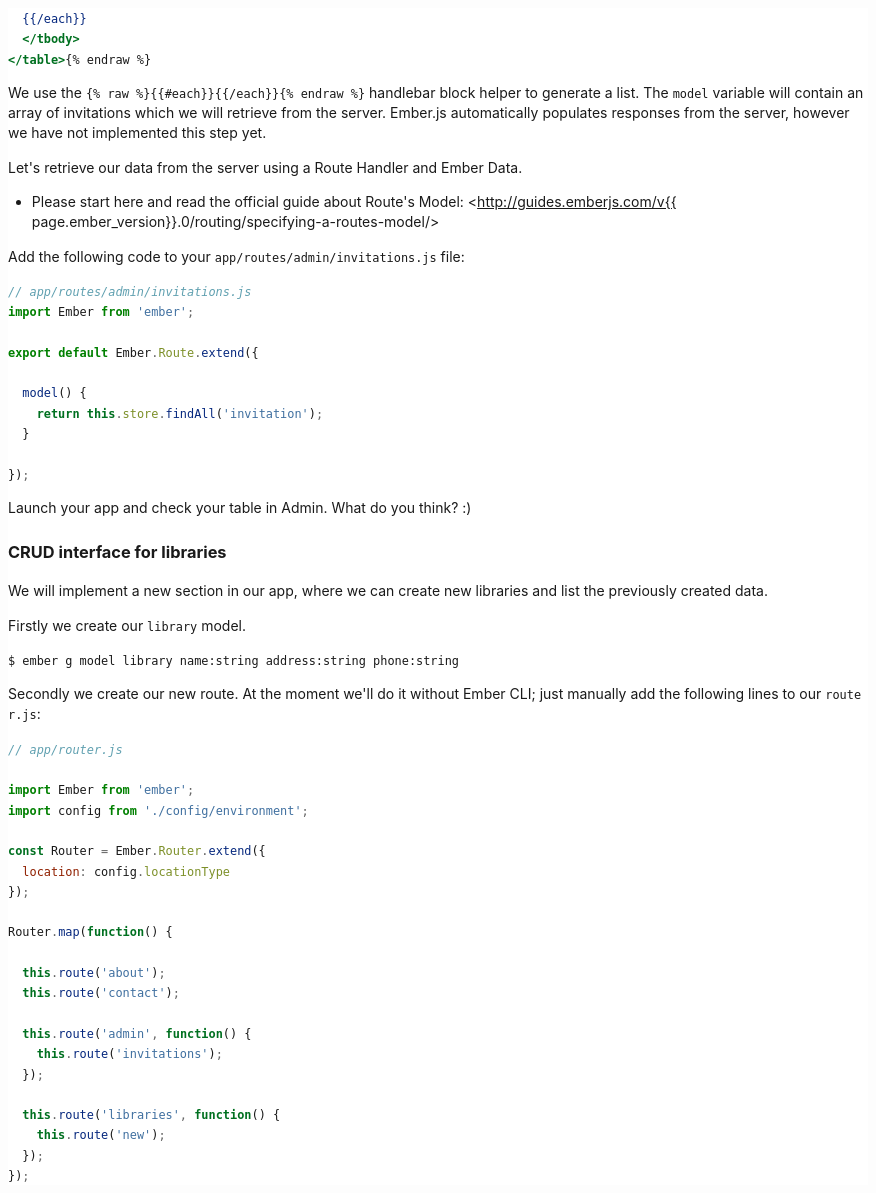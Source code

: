 ```hbs
  {{/each}}
  </tbody>
</table>{% endraw %}
```

We use the `{% raw %}{{#each}}{{/each}}{% endraw %}` handlebar block helper to generate a list. The `model` variable will contain an array of invitations which we will retrieve from the server. Ember.js automatically populates responses from the server, however we have not implemented this step yet.

Let's retrieve our data from the server using a Route Handler and Ember Data.

* Please start here and read the official guide about Route's Model: <http://guides.emberjs.com/v{{ page.ember_version}}.0/routing/specifying-a-routes-model/>

Add the following code to your `app/routes/admin/invitations.js` file:

```js
// app/routes/admin/invitations.js
import Ember from 'ember';

export default Ember.Route.extend({

  model() {
    return this.store.findAll('invitation');
  }

});
```

Launch your app and check your table in Admin. What do you think? :)

### CRUD interface for libraries

We will implement a new section in our app, where we can create new libraries and list the previously created data.

Firstly we create our `library` model.

    $ ember g model library name:string address:string phone:string

Secondly we create our new route. At the moment we'll do it without Ember CLI; just manually add the following lines to our `router.js`:

```js
// app/router.js

import Ember from 'ember';
import config from './config/environment';

const Router = Ember.Router.extend({
  location: config.locationType
});

Router.map(function() {

  this.route('about');
  this.route('contact');

  this.route('admin', function() {
    this.route('invitations');
  });

  this.route('libraries', function() {
    this.route('new');
  });
});

```